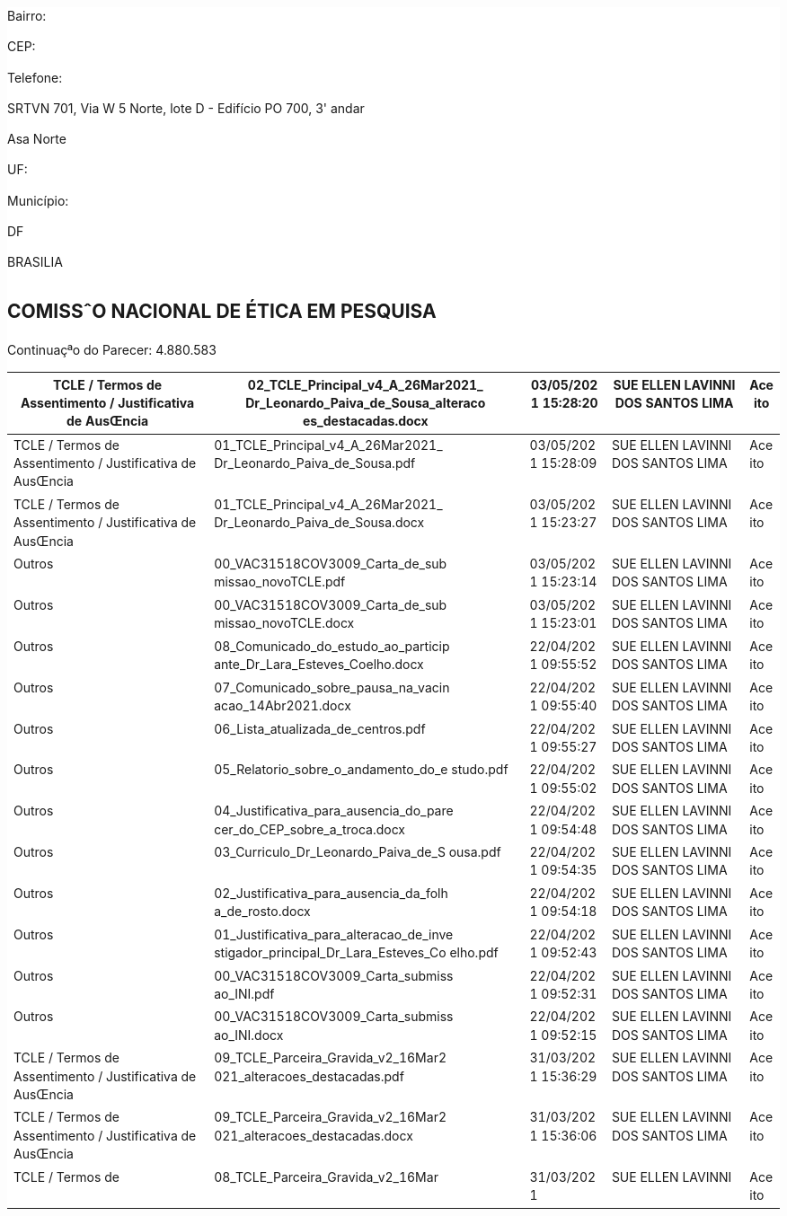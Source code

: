 Bairro:

CEP:

Telefone:

SRTVN 701, Via W 5 Norte, lote D - Edifício PO 700, 3' andar

Asa Norte

UF:

Município:

DF

BRASILIA

## COMISSˆO NACIONAL DE ÉTICA EM PESQUISA



Continuaçªo do Parecer: 4.880.583

| TCLE / Termos de Assentimento / Justificativa de AusŒncia   | 02_TCLE_Principal_v4_A_26Mar2021_ Dr_Leonardo_Paiva_de_Sousa_alteraco es_destacadas.docx   | 03/05/2021 15:28:20   | SUE ELLEN LAVINNI DOS SANTOS LIMA   | Aceito   |
|-------------------------------------------------------------|--------------------------------------------------------------------------------------------|-----------------------|-------------------------------------|----------|
| TCLE / Termos de Assentimento / Justificativa de AusŒncia   | 01_TCLE_Principal_v4_A_26Mar2021_ Dr_Leonardo_Paiva_de_Sousa.pdf                           | 03/05/2021 15:28:09   | SUE ELLEN LAVINNI DOS SANTOS LIMA   | Aceito   |
| TCLE / Termos de Assentimento / Justificativa de AusŒncia   | 01_TCLE_Principal_v4_A_26Mar2021_ Dr_Leonardo_Paiva_de_Sousa.docx                          | 03/05/2021 15:23:27   | SUE ELLEN LAVINNI DOS SANTOS LIMA   | Aceito   |
| Outros                                                      | 00_VAC31518COV3009_Carta_de_sub missao_novoTCLE.pdf                                        | 03/05/2021 15:23:14   | SUE ELLEN LAVINNI DOS SANTOS LIMA   | Aceito   |
| Outros                                                      | 00_VAC31518COV3009_Carta_de_sub missao_novoTCLE.docx                                       | 03/05/2021 15:23:01   | SUE ELLEN LAVINNI DOS SANTOS LIMA   | Aceito   |
| Outros                                                      | 08_Comunicado_do_estudo_ao_particip ante_Dr_Lara_Esteves_Coelho.docx                       | 22/04/2021 09:55:52   | SUE ELLEN LAVINNI DOS SANTOS LIMA   | Aceito   |
| Outros                                                      | 07_Comunicado_sobre_pausa_na_vacin acao_14Abr2021.docx                                     | 22/04/2021 09:55:40   | SUE ELLEN LAVINNI DOS SANTOS LIMA   | Aceito   |
| Outros                                                      | 06_Lista_atualizada_de_centros.pdf                                                         | 22/04/2021 09:55:27   | SUE ELLEN LAVINNI DOS SANTOS LIMA   | Aceito   |
| Outros                                                      | 05_Relatorio_sobre_o_andamento_do_e studo.pdf                                              | 22/04/2021 09:55:02   | SUE ELLEN LAVINNI DOS SANTOS LIMA   | Aceito   |
| Outros                                                      | 04_Justificativa_para_ausencia_do_pare cer_do_CEP_sobre_a_troca.docx                       | 22/04/2021 09:54:48   | SUE ELLEN LAVINNI DOS SANTOS LIMA   | Aceito   |
| Outros                                                      | 03_Curriculo_Dr_Leonardo_Paiva_de_S ousa.pdf                                               | 22/04/2021 09:54:35   | SUE ELLEN LAVINNI DOS SANTOS LIMA   | Aceito   |
| Outros                                                      | 02_Justificativa_para_ausencia_da_folh a_de_rosto.docx                                     | 22/04/2021 09:54:18   | SUE ELLEN LAVINNI DOS SANTOS LIMA   | Aceito   |
| Outros                                                      | 01_Justificativa_para_alteracao_de_inve stigador_principal_Dr_Lara_Esteves_Co elho.pdf     | 22/04/2021 09:52:43   | SUE ELLEN LAVINNI DOS SANTOS LIMA   | Aceito   |
| Outros                                                      | 00_VAC31518COV3009_Carta_submiss ao_INI.pdf                                                | 22/04/2021 09:52:31   | SUE ELLEN LAVINNI DOS SANTOS LIMA   | Aceito   |
| Outros                                                      | 00_VAC31518COV3009_Carta_submiss ao_INI.docx                                               | 22/04/2021 09:52:15   | SUE ELLEN LAVINNI DOS SANTOS LIMA   | Aceito   |
| TCLE / Termos de Assentimento / Justificativa de AusŒncia   | 09_TCLE_Parceira_Gravida_v2_16Mar2 021_alteracoes_destacadas.pdf                           | 31/03/2021 15:36:29   | SUE ELLEN LAVINNI DOS SANTOS LIMA   | Aceito   |
| TCLE / Termos de Assentimento / Justificativa de AusŒncia   | 09_TCLE_Parceira_Gravida_v2_16Mar2 021_alteracoes_destacadas.docx                          | 31/03/2021 15:36:06   | SUE ELLEN LAVINNI DOS SANTOS LIMA   | Aceito   |
| TCLE / Termos de                                            | 08_TCLE_Parceira_Gravida_v2_16Mar                                                          | 31/03/2021            | SUE ELLEN LAVINNI                   | Aceito   |
